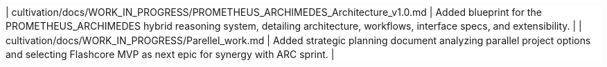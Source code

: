 | cultivation/docs/WORK_IN_PROGRESS/PROMETHEUS_ARCHIMEDES_Architecture_v1.0.md             | Added blueprint for the PROMETHEUS_ARCHIMEDES hybrid reasoning system, detailing architecture, workflows, interface specs, and extensibility.                                                                                                                                                                                                                                                                                                                                                                                                                                                                                                                                                                                                                                                                                                                                                                                                                                                                                                                                                                                                                                                                                                                                                                                                                                                                                                                                                                                                                                                                                                                                                                                                                                                                                                                                                                                                                                                                                                                                                                                                                                                                                                                                                                                                                                                                                                                                                                                                                                                                                                                                                                                                                                                                                                                                                                                                  |
| cultivation/docs/WORK_IN_PROGRESS/Parellel_work.md                                       | Added strategic planning document analyzing parallel project options and selecting Flashcore MVP as next epic for synergy with ARC sprint.                                                                                                                                                                                                                                                                                                                                                                                                                                                                                                                                                                                                                                                                                                                                                                                                                                                                                                                                                                                                                                                                                                                                                                                                                                                                                                                                                                                                                                                                                                                                                                                                                                                                                                                                                                                                                                                                                                                                                                                                                                                                                                                                                                                                                                                                                                                                                                                                                                                                                                                                                                                                                                                                                                                                                                                               |